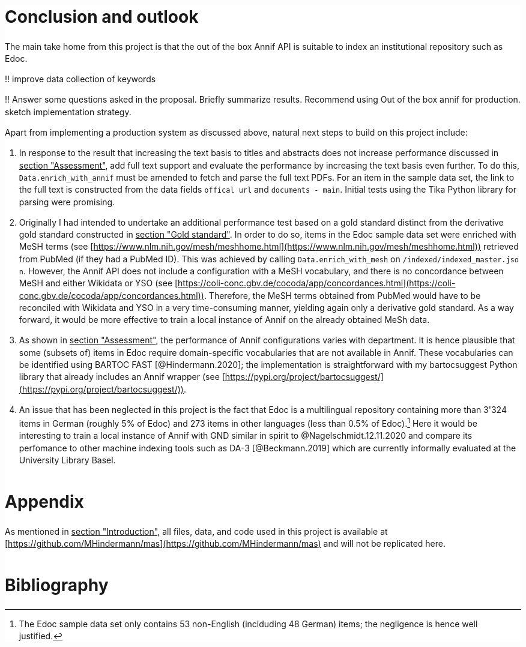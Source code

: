 # Conclusion and outlook

The main take home from this project is that the out of the box Annif API is suitable to index an institutional repository such as Edoc. 

!! improve data collection of keywords

!! Answer some questions asked in the proposal. Briefly summarize results. Recommend using Out of the box annif for production. sketch implementation strategy. 

Apart from implementing a production system as discussed above, natural next steps to build on this project include:

1. In response to the result that increasing the text basis to titles and abstracts does not increase performance discussed in [section "Assessment"](#assessment), add full text support and evaluate the performance by increasing the text basis even further. To do this, `Data.enrich_with_annif` must be amended to fetch and parse the full text PDFs. For an item in the sample data set, the link to the full text is constructed from the data fields `offical url` and `documents - main`. Initial tests using the Tika Python library for parsing were promising. 

2. Originally I had intended to undertake an additional performance test based on a gold standard distinct from the derivative gold standard constructed in [section "Gold standard"](#gold-standard). In order to do so, items in the Edoc sample data set were enriched with MeSH terms (see [https://www.nlm.nih.gov/mesh/meshhome.html](https://www.nlm.nih.gov/mesh/meshhome.html)) retrieved from PubMed (if they had a PubMed ID). This was achieved by calling `Data.enrich_with_mesh` on `/indexed/indexed_master.json`. However, the Annif API does not include a configuration with a MeSH vocabulary, and there is no concordance between MeSH and either Wikidata or YSO (see [https://coli-conc.gbv.de/cocoda/app/concordances.html](https://coli-conc.gbv.de/cocoda/app/concordances.html)). Therefore, the MeSH terms obtained from PubMed would have to be reconciled with Wikidata and YSO in a very time-consuming manner, yielding again only a derivative gold standard. As a way forward, it would be more effective to train a local instance of Annif on the already obtained MeSh data.

3. As shown in [section "Assessment"](#assessment), the performance of Annif configurations varies with department. It is hence plausible that some (subsets of) items in Edoc require domain-specific vocabularies that are not available in Annif. These vocabularies can be identified using BARTOC FAST [@Hindermann.2020]; the implementation is straightforward with my bartocsuggest Python library that already includes an Annif wrapper (see [https://pypi.org/project/bartocsuggest/](https://pypi.org/project/bartocsuggest/)).

4. An issue that has been neglected in this project is the fact that Edoc is a multilingual repository containing more than 3'324 items in German (roughly 5% of Edoc) and 273 items in other languages (less than 0.5% of Edoc).[^6] Here it would be interesting to train a local instance of Annif with GND similar in spirit to @Nagelschmidt.12.11.2020 and compare its perfomance to other machine indexing tools such as DA-3 [@Beckmann.2019] which are currently informally evaluated at the University Library Basel.

[^6]: The Edoc sample data set only contains 53 non-English (inclduding 48 German) items; the negligence is hence well justified.
 
# Appendix

As mentioned in [section "Introduction"](#introduction), all files, data, and code used in this project is available at [https://github.com/MHindermann/mas](https://github.com/MHindermann/mas) and will not be replicated here.

# Bibliography



[^1]: Note that when using the facet by blank on `id_number` in OpenRefine, there are 57'153 matches; this is due to the fact that many items with an ID such as DOI have secondary or tertiary IDs such as ISI or PMID. 
[^2]: This API is specifically intended for testing. For integration into a production system, the Finto AI API is available (see [https://ai.finto.fi/v1/ui/](https://ai.finto.fi/v1/ui/)).
[^3]: For data refinement I use OpenRefine version 3.4.1 (see [https://openrefine.org/](https://openrefine.org/)). Data manipulation in OpenRefine is 
[^4]: The complete list includes "academic journal", "open access journal", "thesis", "doctoral thesis", and "natural number".
[^5]: The complete list includes "film", "musical group", "business", "literary work", "television series", "organization", "family name", "written work", "video game", "single, television series episode", "painting", , "city of the United States", "magazine", "studio album", "year", "nonprofit organization", "border town", "international organization", "political party", "software", "song", "website", "article comic strip", "collection", "commune of Italy", "fictional human", "film", "government agency", "village", "academic journal article", "female given name", and "poem".